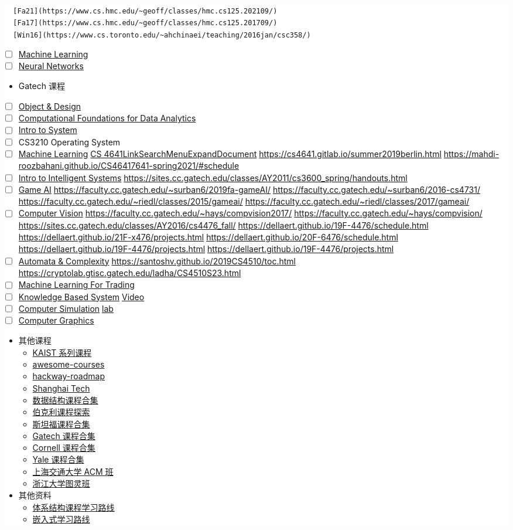       [Fa21](https://www.cs.hmc.edu/~geoff/classes/hmc.cs125.202109/)
      [Fa17](https://www.cs.hmc.edu/~geoff/classes/hmc.cs125.201709/)
      [Win16](https://www.cs.toronto.edu/~ahchinaei/teaching/2016jan/csc358/)
- [ ] [Machine Learning](https://www.cs.hmc.edu/~yjw/teaching/cs158/)
- [ ] [Neural Networks](https://www.cs.hmc.edu/~rhodes/cs152/schedule.html)
- Gatech 课程
- [ ] [Object & Design](https://cs2340.gitlab.io/)
- [ ] [Computational Foundations for Data Analytics](https://datamastery.gitlab.io/de/)
- [ ] [Intro to System](https://faculty.cc.gatech.edu/~rama/CS2200-External/)
- [ ] CS3210 Operating System
- [ ] [Machine Learning](https://faculty.cc.gatech.edu/~zk15/ML2017/)
      [CS 4641LinkSearchMenuExpandDocument](https://aritter.github.io/CS-4641/)
      https://cs4641.gitlab.io/summer2019berlin.html
      https://mahdi-roozbahani.github.io/CS46417641-spring2021/#schedule
- [ ] [Intro to Intelligent Systems](https://sites.cc.gatech.edu/classes/AY2006/cs3600_fall/)
      https://sites.cc.gatech.edu/classes/AY2011/cs3600_spring/handouts.html
- [ ] [Game AI](https://faculty.cc.gatech.edu/~surban6/2018sp-gameAI/index.html)
      https://faculty.cc.gatech.edu/~surban6/2019fa-gameAI/
      https://faculty.cc.gatech.edu/~surban6/2016-cs4731/
      https://faculty.cc.gatech.edu/~riedl/classes/2015/gameai/
      https://faculty.cc.gatech.edu/~riedl/classes/2017/gameai/
- [ ] [Computer Vision](https://faculty.cc.gatech.edu/~hays/compvision2021fall/)
      https://faculty.cc.gatech.edu/~hays/compvision2017/
      https://faculty.cc.gatech.edu/~hays/compvision/
      https://sites.cc.gatech.edu/classes/AY2016/cs4476_fall/
      https://dellaert.github.io/19F-4476/schedule.html
      https://dellaert.github.io/21F-x476/projects.html
      https://dellaert.github.io/20F-6476/schedule.html
      https://dellaert.github.io/19F-4476/projects.html
      https://dellaert.github.io/19F-4476/projects.html
- [ ] [Automata & Complexity](https://cryptolab.gtisc.gatech.edu/ladha/CS4510SU21.html)
      https://santoshv.github.io/2019CS4510/toc.html
      https://cryptolab.gtisc.gatech.edu/ladha/CS4510S23.html
- [ ] [Machine Learning For Trading](https://lucylabs.gatech.edu/ml4t/)
- [ ] [Knowledge Based System](https://lucylabs.gatech.edu/kbai/spring-2023/)
      [Video](https://www.youtube.com/watch?v=onRUvL2SBG8&list=PLAwxTw4SYaPkdANSntXhY0btWkpPglDGD&index=2)
- [ ] [Computer Simulation](https://cx4230.gatech.edu/sp17/)
      [lab](https://github.com/rvuduc/cx4230sp17labs)
- [ ] [Computer Graphics](https://cs3451-f21.github.io/schedule/)
- 其他课程
	- [KAIST 系列课程](https://cs.kaist.ac.kr/education/undergraduate)
	- [awesome-courses](https://github.com/prakhar1989/awesome-courses)
	- [hackway-roadmap](https://hackway.org/docs/cs/intro)
	- [Shanghai Tech](https://i-techx.github.io/iTechX/dashboard)
	- [数据结构课程合集](https://zhuanlan.zhihu.com/p/100310942)
	- [伯克利课程探索](https://www.zhihu.com/tardis/zm/art/392093161?source_id=1005)
	- [斯坦福课程合集](https://docs.google.com/spreadsheets/d/1zfw8nPvJeewxcFUBpKUKmAVE8PjnJI7H0CKimdQXxr0/htmlview)
	- [Gatech 课程合集](https://gt-student-wiki.org/mediawiki/index.php/Category:Courses)
	- [Cornell 课程合集](https://www.cs.cornell.edu/courseinfo/listofcscourses)
	- [Yale 课程合集](https://zoo.cs.yale.edu/classes/)
	- [上海交通大学 ACM 班](https://acm.sjtu.edu.cn/wiki/%E8%AF%BE%E7%A8%8B%E4%B8%AD%E5%BF%83)
	- [浙江大学图灵班](https://zju-turing.github.io/TuringCourses/)
- 其他资料
	- [体系结构课程学习路线](https://zhuanlan.zhihu.com/p/654821469)
	- [嵌入式学习路线](https://zhuanlan.zhihu.com/p/457772251)

